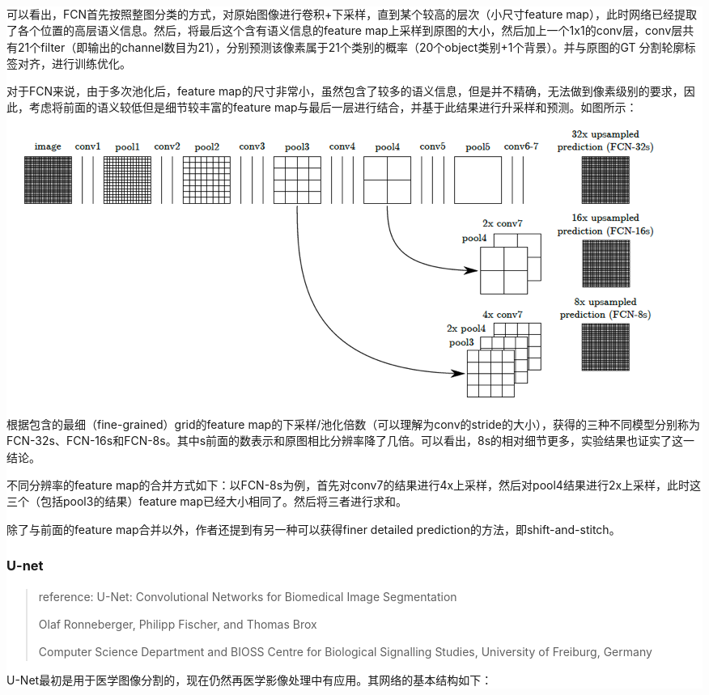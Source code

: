   可以看出，FCN首先按照整图分类的方式，对原始图像进行卷积+下采样，直到某个较高的层次（小尺寸feature map），此时网络已经提取了各个位置的高层语义信息。然后，将最后这个含有语义信息的feature map上采样到原图的大小，然后加上一个1x1的conv层，conv层共有21个filter（即输出的channel数目为21），分别预测该像素属于21个类别的概率（20个object类别+1个背景）。并与原图的GT 分割轮廓标签对齐，进行训练优化。

对于FCN来说，由于多次池化后，feature map的尺寸非常小，虽然包含了较多的语义信息，但是并不精确，无法做到像素级别的要求，因此，考虑将前面的语义较低但是细节较丰富的feature map与最后一层进行结合，并基于此结果进行升采样和预测。如图所示：

![](../.gitbook/assets/tu-pian-%20%287%29.png)

根据包含的最细（fine-grained）grid的feature map的下采样/池化倍数（可以理解为conv的stride的大小），获得的三种不同模型分别称为FCN-32s、FCN-16s和FCN-8s。其中s前面的数表示和原图相比分辨率降了几倍。可以看出，8s的相对细节更多，实验结果也证实了这一结论。

不同分辨率的feature map的合并方式如下：以FCN-8s为例，首先对conv7的结果进行4x上采样，然后对pool4结果进行2x上采样，此时这三个（包括pool3的结果）feature map已经大小相同了。然后将三者进行求和。

 除了与前面的feature map合并以外，作者还提到有另一种可以获得finer detailed prediction的方法，即shift-and-stitch。

### U-net

> reference: U-Net: Convolutional Networks for Biomedical Image Segmentation
>
> Olaf Ronneberger, Philipp Fischer, and Thomas Brox
>
> Computer Science Department and BIOSS Centre for Biological Signalling Studies, University of Freiburg, Germany

U-Net最初是用于医学图像分割的，现在仍然再医学影像处理中有应用。其网络的基本结构如下：
